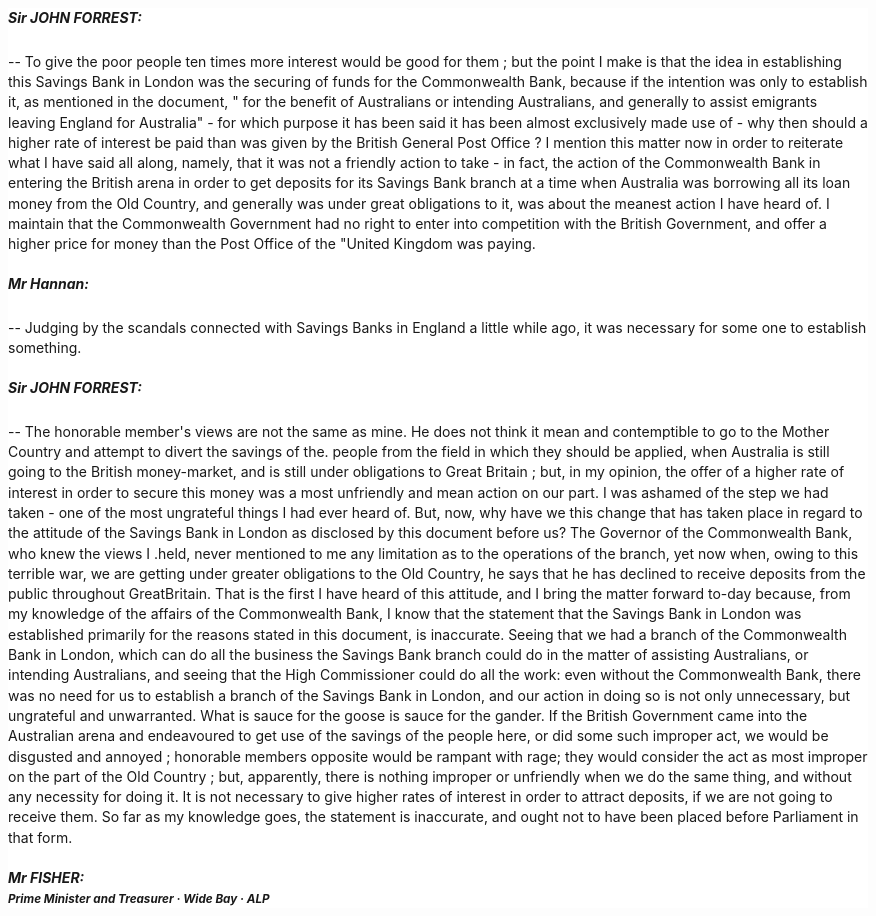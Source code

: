 ##### Sir JOHN FORREST:

-- To give the poor people ten times more interest would be good for them ; but the point I make is that the idea in establishing this Savings Bank in London was the securing of  funds  for the Commonwealth Bank, because if the intention was only to establish it, as mentioned in the document, " for the benefit of Australians or intending Australians, and generally to assist emigrants leaving England for Australia" - for which purpose it has been said it has been almost exclusively made use of - why then should a higher rate of interest be paid than was given by the British General Post Office ? I mention this matter now in order to reiterate what I have said all along, namely, that it was not a friendly action to take - in fact, the action of the Commonwealth Bank in entering the British arena in order to get deposits for its Savings Bank branch at a time when Australia was borrowing all its loan money from the Old Country, and generally was under great obligations to it, was about the meanest action I have heard of. I maintain that the Commonwealth Government had no right to enter into competition with the British Government, and offer a higher price for money than the Post Office of the "United Kingdom was paying. 

##### Mr Hannan:

-- Judging by the scandals connected with Savings Banks in England a little while ago, it was necessary for some one to establish something. 

##### Sir JOHN FORREST:

-- The honorable member's views are not the same as mine. He does not think it mean and contemptible to go to the Mother Country and attempt to divert the savings of the. people from the field in which they should be applied, when Australia is still going to the British money-market, and is still under obligations to Great Britain ; but, in my opinion, the offer of a higher rate of interest in order to secure this money was a most unfriendly and mean action on our part. I was ashamed of the step we had taken - one of the most ungrateful things I had ever heard of. But, now, why have we this change that has taken  place  in regard to the attitude of the Savings Bank in London as disclosed by this document before us? The Governor of the Commonwealth Bank, who knew the views I .held, never mentioned to me any limitation as to the operations of the branch, yet now when, owing to this terrible war, we are getting under greater obligations to the Old Country, he says that he has declined to receive deposits from the public throughout GreatBritain. That is the first I have heard of this attitude, and I bring the matter forward to-day because, from my knowledge of the affairs of the Commonwealth Bank, I know that the statement that the Savings Bank in London was established primarily for the reasons stated in this document, is inaccurate. Seeing that we had a branch of the Commonwealth Bank in London, which can do all the business the Savings Bank branch could do in the matter of assisting Australians, or intending Australians, and seeing that the High Commissioner could do all the work: even without the Commonwealth Bank, there was no need for us to establish a branch of the Savings Bank in London, and our action in doing so is not only unnecessary, but ungrateful and unwarranted. What is sauce for the goose is sauce for the gander. If the British Government came into the Australian arena and endeavoured to get use of the savings of the people here, or did some such improper act, we would be disgusted and annoyed ; honorable members opposite would be rampant with rage; they would consider the act as most improper on the part of the Old Country ; but, apparently, there is nothing improper or unfriendly when we do the same thing, and without any necessity for doing it. It is not necessary to give higher rates of interest in order to attract deposits, if we are not going to receive them. So far as my knowledge goes, the statement is inaccurate, and ought not to have been placed before Parliament in that form. 

##### Mr FISHER:<br><small class="text-muted">Prime Minister and Treasurer &middot; Wide Bay &middot; ALP</small>
